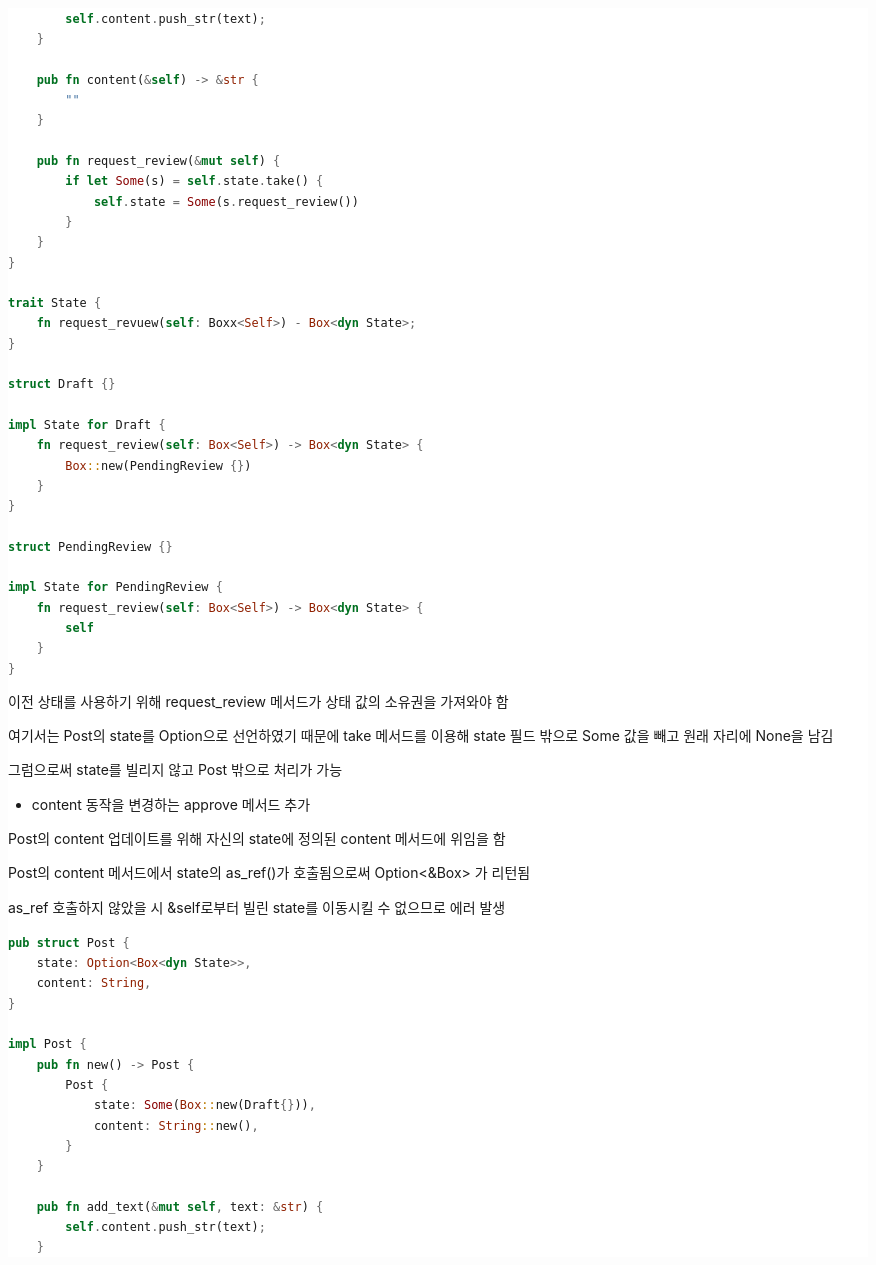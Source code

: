 ```rust
        self.content.push_str(text);
    }

    pub fn content(&self) -> &str {
        ""
    }

    pub fn request_review(&mut self) {
        if let Some(s) = self.state.take() {
            self.state = Some(s.request_review())
        }
    }
}

trait State {
    fn request_revuew(self: Boxx<Self>) - Box<dyn State>;
}

struct Draft {}

impl State for Draft {
    fn request_review(self: Box<Self>) -> Box<dyn State> {
        Box::new(PendingReview {})
    }
}

struct PendingReview {}

impl State for PendingReview {
    fn request_review(self: Box<Self>) -> Box<dyn State> {
        self
    }
}
```

이전 상태를 사용하기 위해 request_review 메서드가 상태 값의 소유권을 가져와야 함

여기서는 Post의 state를 Option으로 선언하였기 때문에 take 메서드를 이용해 state 필드 밖으로 Some 값을 빼고 원래 자리에 None을 남김

그럼으로써 state를 빌리지 않고 Post 밖으로 처리가 가능

- content 동작을 변경하는 approve 메서드 추가

Post의 content 업데이트를 위해 자신의 state에 정의된 content 메서드에 위임을 함

Post의 content 메서드에서 state의 as_ref()가 호출됨으로써 Option<&Box<dyn State>> 가 리턴됨

as_ref 호출하지 않았을 시 &self로부터 빌린 state를 이동시킬 수 없으므로 에러 발생

```rust
pub struct Post {
    state: Option<Box<dyn State>>,
    content: String,
}

impl Post {
    pub fn new() -> Post {
        Post {
            state: Some(Box::new(Draft{})),
            content: String::new(),
        }
    }

    pub fn add_text(&mut self, text: &str) {
        self.content.push_str(text);
    }

```